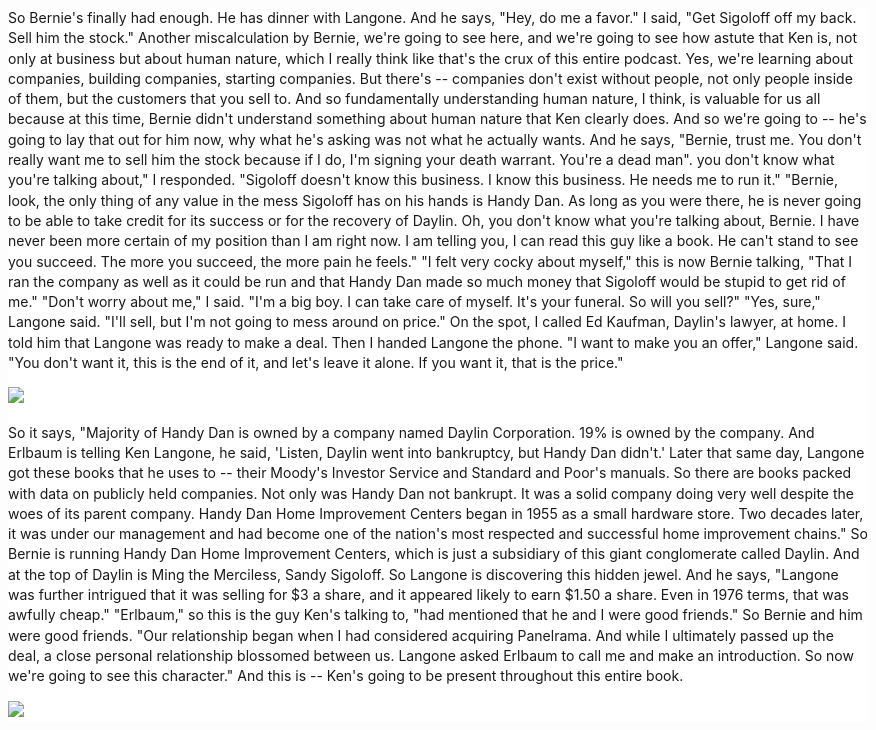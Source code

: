 So Bernie's finally had enough. He has dinner with Langone. And he says, "Hey, do me a favor." I said, "Get Sigoloff off my back. Sell him the stock." Another miscalculation by Bernie, we're going to see here, and we're going to see how astute that Ken is, not only at business but about human nature, which I really think like that's the crux of this entire podcast. Yes, we're learning about companies, building companies, starting companies. But there's -- companies don't exist without people, not only people inside of them, but the customers that you sell to. And so fundamentally understanding human nature, I think, is valuable for us all because at this time, Bernie didn't understand something about human nature that Ken clearly does. And so we're going to -- he's going to lay that out for him now, why what he's asking was not what he actually wants. And he says, "Bernie, trust me. You don't really want me to sell him the stock because if I do, I'm signing your death warrant. You're a dead man". you don't know what you're talking about," I responded. "Sigoloff doesn't know this business. I know this business. He needs me to run it." "Bernie, look, the only thing of any value in the mess Sigoloff has on his hands is Handy Dan. As long as you were there, he is never going to be able to take credit for its success or for the recovery of Daylin. Oh, you don't know what you're talking about, Bernie. I have never been more certain of my position than I am right now. I am telling you, I can read this guy like a book. He can't stand to see you succeed. The more you succeed, the more pain he feels." "I felt very cocky about myself," this is now Bernie talking, "That I ran the company as well as it could be run and that Handy Dan made so much money that Sigoloff would be stupid to get rid of me." "Don't worry about me," I said. "I'm a big boy. I can take care of myself. It's your funeral. So will you sell?" "Yes, sure," Langone said. "I'll sell, but I'm not going to mess around on price." On the spot, I called Ed Kaufman, Daylin's lawyer, at home. I told him that Langone was ready to make a deal. Then I handed Langone the phone. "I want to make you an offer," Langone said. "You don't want it, this is the end of it, and let's leave it alone. If you want it, that is the price."

![](https://www.foundersnotes.com/static/images/new_icons/chevron-down-alt-thin.svg)

So it says, "Majority of Handy Dan is owned by a company named Daylin Corporation. 19% is owned by the company. And Erlbaum is telling Ken Langone, he said, 'Listen, Daylin went into bankruptcy, but Handy Dan didn't.' Later that same day, Langone got these books that he uses to -- their Moody's Investor Service and Standard and Poor's manuals. So there are books packed with data on publicly held companies. Not only was Handy Dan not bankrupt. It was a solid company doing very well despite the woes of its parent company. Handy Dan Home Improvement Centers began in 1955 as a small hardware store. Two decades later, it was under our management and had become one of the nation's most respected and successful home improvement chains." So Bernie is running Handy Dan Home Improvement Centers, which is just a subsidiary of this giant conglomerate called Daylin. And at the top of Daylin is Ming the Merciless, Sandy Sigoloff. So Langone is discovering this hidden jewel. And he says, "Langone was further intrigued that it was selling for $3 a share, and it appeared likely to earn $1.50 a share. Even in 1976 terms, that was awfully cheap." "Erlbaum," so this is the guy Ken's talking to, "had mentioned that he and I were good friends." So Bernie and him were good friends. "Our relationship began when I had considered acquiring Panelrama. And while I ultimately passed up the deal, a close personal relationship blossomed between us. Langone asked Erlbaum to call me and make an introduction. So now we're going to see this character." And this is -- Ken's going to be present throughout this entire book.

![](https://www.foundersnotes.com/static/images/new_icons/chevron-down-alt-thin.svg)
